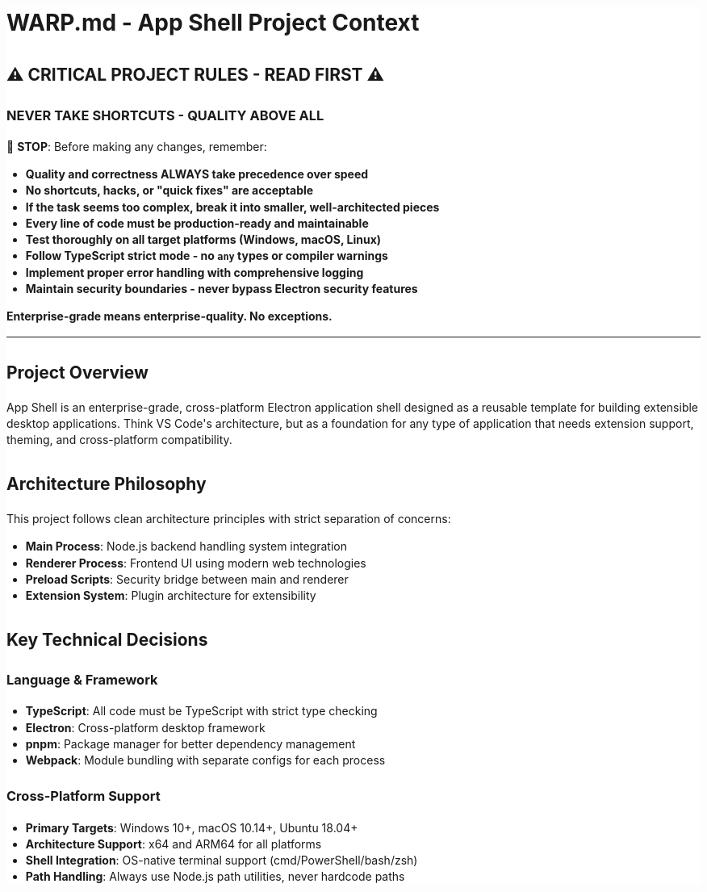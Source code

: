 # WARP.md - App Shell Project Context

## ⚠️ CRITICAL PROJECT RULES - READ FIRST ⚠️

### **NEVER TAKE SHORTCUTS - QUALITY ABOVE ALL**

🛑 **STOP**: Before making any changes, remember:

- **Quality and correctness ALWAYS take precedence over speed**
- **No shortcuts, hacks, or "quick fixes" are acceptable**
- **If the task seems too complex, break it into smaller, well-architected pieces**
- **Every line of code must be production-ready and maintainable**
- **Test thoroughly on all target platforms (Windows, macOS, Linux)**
- **Follow TypeScript strict mode - no `any` types or compiler warnings**
- **Implement proper error handling with comprehensive logging**
- **Maintain security boundaries - never bypass Electron security features**

**Enterprise-grade means enterprise-quality. No exceptions.**

---

## Project Overview

App Shell is an enterprise-grade, cross-platform Electron application shell designed as a reusable template for building extensible desktop applications. Think VS Code's architecture, but as a foundation for any type of application that needs extension support, theming, and cross-platform compatibility.

## Architecture Philosophy

This project follows clean architecture principles with strict separation of concerns:

- **Main Process**: Node.js backend handling system integration
- **Renderer Process**: Frontend UI using modern web technologies
- **Preload Scripts**: Security bridge between main and renderer
- **Extension System**: Plugin architecture for extensibility

## Key Technical Decisions

### Language & Framework

- **TypeScript**: All code must be TypeScript with strict type checking
- **Electron**: Cross-platform desktop framework
- **pnpm**: Package manager for better dependency management
- **Webpack**: Module bundling with separate configs for each process

### Cross-Platform Support

- **Primary Targets**: Windows 10+, macOS 10.14+, Ubuntu 18.04+
- **Architecture Support**: x64 and ARM64 for all platforms
- **Shell Integration**: OS-native terminal support (cmd/PowerShell/bash/zsh)
- **Path Handling**: Always use Node.js path utilities, never hardcode paths
